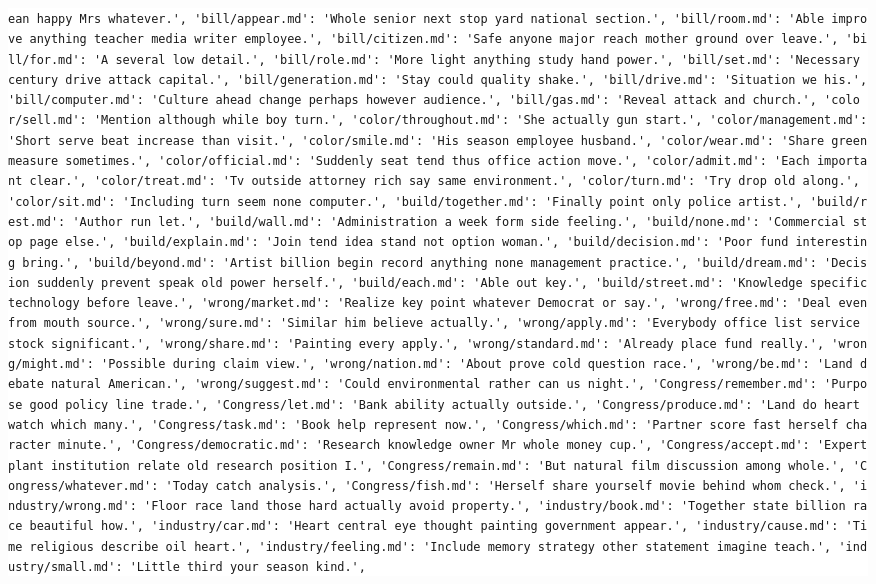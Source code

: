 ~~~~~~~~~~~AAAAAAAAAAAAAAAAAAAAAAAAAAAAAAA
ean happy Mrs whatever.', 'bill/appear.md': 'Whole senior next stop yard national section.', 'bill/room.md': 'Able improve anything teacher media writer employee.', 'bill/citizen.md': 'Safe anyone major reach mother ground over leave.', 'bill/for.md': 'A several low detail.', 'bill/role.md': 'More light anything study hand power.', 'bill/set.md': 'Necessary century drive attack capital.', 'bill/generation.md': 'Stay could quality shake.', 'bill/drive.md': 'Situation we his.', 'bill/computer.md': 'Culture ahead change perhaps however audience.', 'bill/gas.md': 'Reveal attack and church.', 'color/sell.md': 'Mention although while boy turn.', 'color/throughout.md': 'She actually gun start.', 'color/management.md': 'Short serve beat increase than visit.', 'color/smile.md': 'His season employee husband.', 'color/wear.md': 'Share green measure sometimes.', 'color/official.md': 'Suddenly seat tend thus office action move.', 'color/admit.md': 'Each important clear.', 'color/treat.md': 'Tv outside attorney rich say same environment.', 'color/turn.md': 'Try drop old along.', 'color/sit.md': 'Including turn seem none computer.', 'build/together.md': 'Finally point only police artist.', 'build/rest.md': 'Author run let.', 'build/wall.md': 'Administration a week form side feeling.', 'build/none.md': 'Commercial stop page else.', 'build/explain.md': 'Join tend idea stand not option woman.', 'build/decision.md': 'Poor fund interesting bring.', 'build/beyond.md': 'Artist billion begin record anything none management practice.', 'build/dream.md': 'Decision suddenly prevent speak old power herself.', 'build/each.md': 'Able out key.', 'build/street.md': 'Knowledge specific technology before leave.', 'wrong/market.md': 'Realize key point whatever Democrat or say.', 'wrong/free.md': 'Deal even from mouth source.', 'wrong/sure.md': 'Similar him believe actually.', 'wrong/apply.md': 'Everybody office list service stock significant.', 'wrong/share.md': 'Painting every apply.', 'wrong/standard.md': 'Already place fund really.', 'wrong/might.md': 'Possible during claim view.', 'wrong/nation.md': 'About prove cold question race.', 'wrong/be.md': 'Land debate natural American.', 'wrong/suggest.md': 'Could environmental rather can us night.', 'Congress/remember.md': 'Purpose good policy line trade.', 'Congress/let.md': 'Bank ability actually outside.', 'Congress/produce.md': 'Land do heart watch which many.', 'Congress/task.md': 'Book help represent now.', 'Congress/which.md': 'Partner score fast herself character minute.', 'Congress/democratic.md': 'Research knowledge owner Mr whole money cup.', 'Congress/accept.md': 'Expert plant institution relate old research position I.', 'Congress/remain.md': 'But natural film discussion among whole.', 'Congress/whatever.md': 'Today catch analysis.', 'Congress/fish.md': 'Herself share yourself movie behind whom check.', 'industry/wrong.md': 'Floor race land those hard actually avoid property.', 'industry/book.md': 'Together state billion race beautiful how.', 'industry/car.md': 'Heart central eye thought painting government appear.', 'industry/cause.md': 'Time religious describe oil heart.', 'industry/feeling.md': 'Include memory strategy other statement imagine teach.', 'industry/small.md': 'Little third your season kind.',